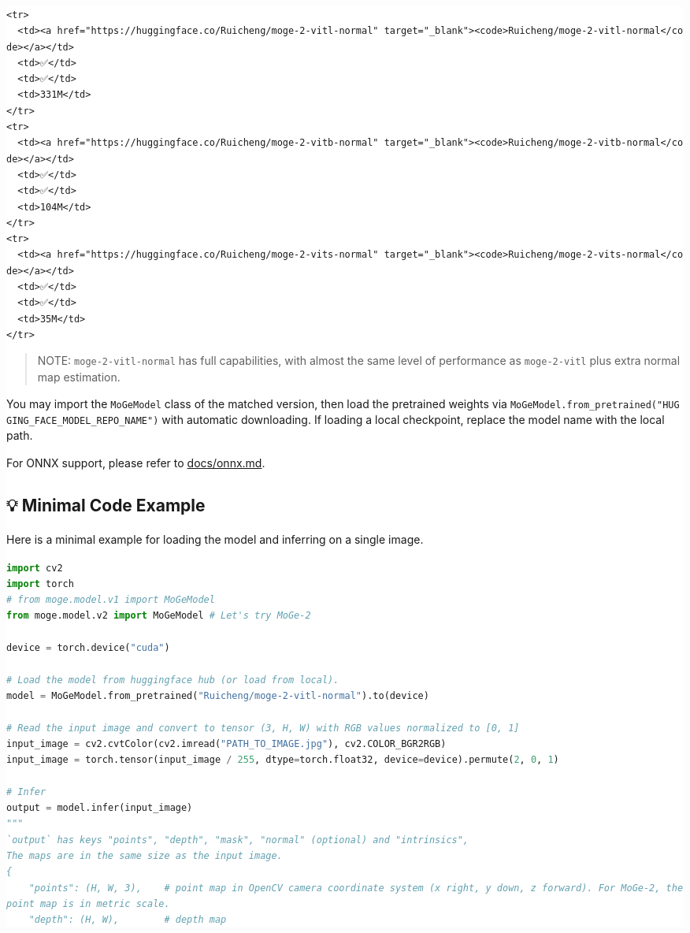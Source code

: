     <tr>
      <td><a href="https://huggingface.co/Ruicheng/moge-2-vitl-normal" target="_blank"><code>Ruicheng/moge-2-vitl-normal</code></a></td>
      <td>✅</td>
      <td>✅</td>
      <td>331M</td>
    </tr>
    <tr>
      <td><a href="https://huggingface.co/Ruicheng/moge-2-vitb-normal" target="_blank"><code>Ruicheng/moge-2-vitb-normal</code></a></td>
      <td>✅</td>
      <td>✅</td>
      <td>104M</td>
    </tr>
    <tr>
      <td><a href="https://huggingface.co/Ruicheng/moge-2-vits-normal" target="_blank"><code>Ruicheng/moge-2-vits-normal</code></a></td>
      <td>✅</td>
      <td>✅</td>
      <td>35M</td>
    </tr>
  </tbody>
</table>


> NOTE: `moge-2-vitl-normal` has full capabilities, with almost the same level of performance as `moge-2-vitl` plus extra normal map estimation.

You may import the `MoGeModel` class of the matched version, then load the pretrained weights via `MoGeModel.from_pretrained("HUGGING_FACE_MODEL_REPO_NAME")` with automatic downloading.
If loading a local checkpoint, replace the model name with the local path.

For ONNX support, please refer to [docs/onnx.md](docs/onnx.md).

## 💡 Minimal Code Example 

Here is a minimal example for loading the model and inferring on a single image. 

```python
import cv2
import torch
# from moge.model.v1 import MoGeModel
from moge.model.v2 import MoGeModel # Let's try MoGe-2

device = torch.device("cuda")

# Load the model from huggingface hub (or load from local).
model = MoGeModel.from_pretrained("Ruicheng/moge-2-vitl-normal").to(device)                             

# Read the input image and convert to tensor (3, H, W) with RGB values normalized to [0, 1]
input_image = cv2.cvtColor(cv2.imread("PATH_TO_IMAGE.jpg"), cv2.COLOR_BGR2RGB)                       
input_image = torch.tensor(input_image / 255, dtype=torch.float32, device=device).permute(2, 0, 1)    

# Infer 
output = model.infer(input_image)
"""
`output` has keys "points", "depth", "mask", "normal" (optional) and "intrinsics",
The maps are in the same size as the input image. 
{
    "points": (H, W, 3),    # point map in OpenCV camera coordinate system (x right, y down, z forward). For MoGe-2, the point map is in metric scale.
    "depth": (H, W),        # depth map
```